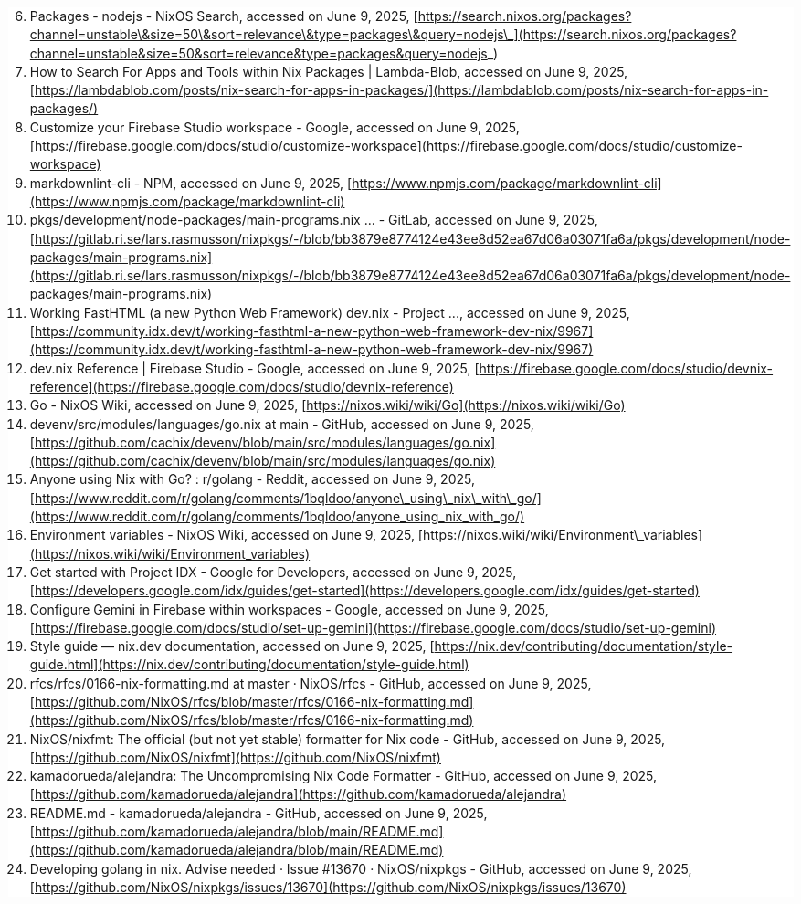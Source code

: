 6. Packages \- nodejs \- NixOS Search, accessed on June 9, 2025, [https://search.nixos.org/packages?channel=unstable\&size=50\&sort=relevance\&type=packages\&query=nodejs\_](https://search.nixos.org/packages?channel=unstable&size=50&sort=relevance&type=packages&query=nodejs_)  
7. How to Search For Apps and Tools within Nix Packages | Lambda-Blob, accessed on June 9, 2025, [https://lambdablob.com/posts/nix-search-for-apps-in-packages/](https://lambdablob.com/posts/nix-search-for-apps-in-packages/)  
8. Customize your Firebase Studio workspace \- Google, accessed on June 9, 2025, [https://firebase.google.com/docs/studio/customize-workspace](https://firebase.google.com/docs/studio/customize-workspace)  
9. markdownlint-cli \- NPM, accessed on June 9, 2025, [https://www.npmjs.com/package/markdownlint-cli](https://www.npmjs.com/package/markdownlint-cli)  
10. pkgs/development/node-packages/main-programs.nix ... \- GitLab, accessed on June 9, 2025, [https://gitlab.ri.se/lars.rasmusson/nixpkgs/-/blob/bb3879e8774124e43ee8d52ea67d06a03071fa6a/pkgs/development/node-packages/main-programs.nix](https://gitlab.ri.se/lars.rasmusson/nixpkgs/-/blob/bb3879e8774124e43ee8d52ea67d06a03071fa6a/pkgs/development/node-packages/main-programs.nix)  
11. Working FastHTML (a new Python Web Framework) dev.nix \- Project ..., accessed on June 9, 2025, [https://community.idx.dev/t/working-fasthtml-a-new-python-web-framework-dev-nix/9967](https://community.idx.dev/t/working-fasthtml-a-new-python-web-framework-dev-nix/9967)  
12. dev.nix Reference | Firebase Studio \- Google, accessed on June 9, 2025, [https://firebase.google.com/docs/studio/devnix-reference](https://firebase.google.com/docs/studio/devnix-reference)  
13. Go \- NixOS Wiki, accessed on June 9, 2025, [https://nixos.wiki/wiki/Go](https://nixos.wiki/wiki/Go)  
14. devenv/src/modules/languages/go.nix at main \- GitHub, accessed on June 9, 2025, [https://github.com/cachix/devenv/blob/main/src/modules/languages/go.nix](https://github.com/cachix/devenv/blob/main/src/modules/languages/go.nix)  
15. Anyone using Nix with Go? : r/golang \- Reddit, accessed on June 9, 2025, [https://www.reddit.com/r/golang/comments/1bqldoo/anyone\_using\_nix\_with\_go/](https://www.reddit.com/r/golang/comments/1bqldoo/anyone_using_nix_with_go/)  
16. Environment variables \- NixOS Wiki, accessed on June 9, 2025, [https://nixos.wiki/wiki/Environment\_variables](https://nixos.wiki/wiki/Environment_variables)  
17. Get started with Project IDX \- Google for Developers, accessed on June 9, 2025, [https://developers.google.com/idx/guides/get-started](https://developers.google.com/idx/guides/get-started)  
18. Configure Gemini in Firebase within workspaces \- Google, accessed on June 9, 2025, [https://firebase.google.com/docs/studio/set-up-gemini](https://firebase.google.com/docs/studio/set-up-gemini)  
19. Style guide — nix.dev documentation, accessed on June 9, 2025, [https://nix.dev/contributing/documentation/style-guide.html](https://nix.dev/contributing/documentation/style-guide.html)  
20. rfcs/rfcs/0166-nix-formatting.md at master · NixOS/rfcs \- GitHub, accessed on June 9, 2025, [https://github.com/NixOS/rfcs/blob/master/rfcs/0166-nix-formatting.md](https://github.com/NixOS/rfcs/blob/master/rfcs/0166-nix-formatting.md)  
21. NixOS/nixfmt: The official (but not yet stable) formatter for Nix code \- GitHub, accessed on June 9, 2025, [https://github.com/NixOS/nixfmt](https://github.com/NixOS/nixfmt)  
22. kamadorueda/alejandra: The Uncompromising Nix Code Formatter \- GitHub, accessed on June 9, 2025, [https://github.com/kamadorueda/alejandra](https://github.com/kamadorueda/alejandra)  
23. README.md \- kamadorueda/alejandra \- GitHub, accessed on June 9, 2025, [https://github.com/kamadorueda/alejandra/blob/main/README.md](https://github.com/kamadorueda/alejandra/blob/main/README.md)  
24. Developing golang in nix. Advise needed · Issue \#13670 · NixOS/nixpkgs \- GitHub, accessed on June 9, 2025, [https://github.com/NixOS/nixpkgs/issues/13670](https://github.com/NixOS/nixpkgs/issues/13670)

